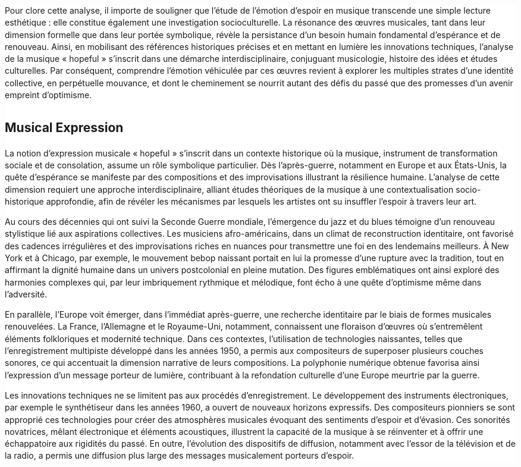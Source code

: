 Pour clore cette analyse, il importe de souligner que l’étude de l’émotion d’espoir en musique
transcende une simple lecture esthétique : elle constitue également une investigation
socioculturelle. La résonance des œuvres musicales, tant dans leur dimension formelle que dans leur
portée symbolique, révèle la persistance d’un besoin humain fondamental d’espérance et de renouveau.
Ainsi, en mobilisant des références historiques précises et en mettant en lumière les innovations
techniques, l’analyse de la musique « hopeful » s’inscrit dans une démarche interdisciplinaire,
conjuguant musicologie, histoire des idées et études culturelles. Par conséquent, comprendre
l’émotion véhiculée par ces œuvres revient à explorer les multiples strates d’une identité
collective, en perpétuelle mouvance, et dont le cheminement se nourrit autant des défis du passé que
des promesses d’un avenir empreint d’optimisme.

## Musical Expression

La notion d’expression musicale « hopeful » s’inscrit dans un contexte historique où la musique,
instrument de transformation sociale et de consolation, assume un rôle symbolique particulier. Dès
l’après-guerre, notamment en Europe et aux États-Unis, la quête d’espérance se manifeste par des
compositions et des improvisations illustrant la résilience humaine. L’analyse de cette dimension
requiert une approche interdisciplinaire, alliant études théoriques de la musique à une
contextualisation socio-historique approfondie, afin de révéler les mécanismes par lesquels les
artistes ont su insuffler l’espoir à travers leur art.

Au cours des décennies qui ont suivi la Seconde Guerre mondiale, l’émergence du jazz et du blues
témoigne d’un renouveau stylistique lié aux aspirations collectives. Les musiciens afro-américains,
dans un climat de reconstruction identitaire, ont favorisé des cadences irrégulières et des
improvisations riches en nuances pour transmettre une foi en des lendemains meilleurs. À New York et
à Chicago, par exemple, le mouvement bebop naissant portait en lui la promesse d’une rupture avec la
tradition, tout en affirmant la dignité humaine dans un univers postcolonial en pleine mutation. Des
figures emblématiques ont ainsi exploré des harmonies complexes qui, par leur imbriquement rythmique
et mélodique, font écho à une quête d’optimisme même dans l’adversité.

En parallèle, l’Europe voit émerger, dans l’immédiat après-guerre, une recherche identitaire par le
biais de formes musicales renouvelées. La France, l’Allemagne et le Royaume-Uni, notamment,
connaissent une floraison d’œuvres où s’entremêlent éléments folkloriques et modernité technique.
Dans ces contextes, l’utilisation de technologies naissantes, telles que l’enregistrement multipiste
développé dans les années 1950, a permis aux compositeurs de superposer plusieurs couches sonores,
ce qui accentuait la dimension narrative de leurs compositions. La polyphonie numérique obtenue
favorisa ainsi l’expression d’un message porteur de lumière, contribuant à la refondation culturelle
d’une Europe meurtrie par la guerre.

Les innovations techniques ne se limitent pas aux procédés d’enregistrement. Le développement des
instruments électroniques, par exemple le synthétiseur dans les années 1960, a ouvert de nouveaux
horizons expressifs. Des compositeurs pionniers se sont approprié ces technologies pour créer des
atmosphères musicales évoquant des sentiments d’espoir et d’évasion. Ces sonorités novatrices,
mêlant électronique et éléments acoustiques, illustrent la capacité de la musique à se réinventer et
à offrir une échappatoire aux rigidités du passé. En outre, l’évolution des dispositifs de
diffusion, notamment avec l’essor de la télévision et de la radio, a permis une diffusion plus large
des messages musicalement porteurs d’espoir.
